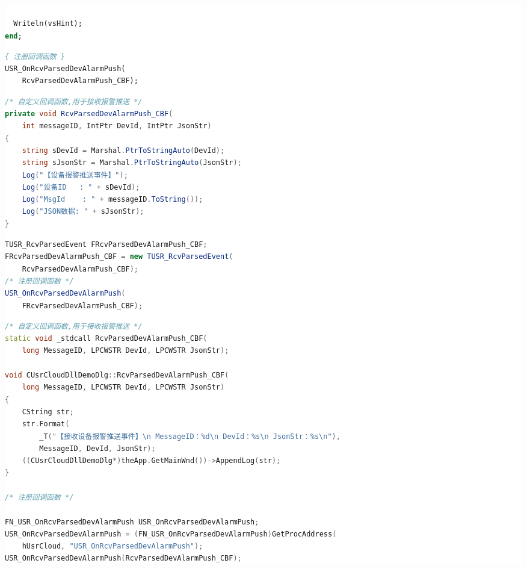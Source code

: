 ```pascal

  Writeln(vsHint);
end;
```

```pascal
{ 注册回调函数 }
USR_OnRcvParsedDevAlarmPush(
    RcvParsedDevAlarmPush_CBF);
```

```csharp
/* 自定义回调函数,用于接收报警推送 */
private void RcvParsedDevAlarmPush_CBF(
    int messageID, IntPtr DevId, IntPtr JsonStr)
{
    string sDevId = Marshal.PtrToStringAuto(DevId);
    string sJsonStr = Marshal.PtrToStringAuto(JsonStr);
    Log("【设备报警推送事件】");
    Log("设备ID   : " + sDevId);
    Log("MsgId    : " + messageID.ToString());
    Log("JSON数据: " + sJsonStr);
}
```

```csharp
TUSR_RcvParsedEvent FRcvParsedDevAlarmPush_CBF;
FRcvParsedDevAlarmPush_CBF = new TUSR_RcvParsedEvent(
    RcvParsedDevAlarmPush_CBF);
/* 注册回调函数 */
USR_OnRcvParsedDevAlarmPush(
    FRcvParsedDevAlarmPush_CBF);
```

```cpp
/* 自定义回调函数,用于接收报警推送 */
static void _stdcall RcvParsedDevAlarmPush_CBF(
    long MessageID, LPCWSTR DevId, LPCWSTR JsonStr);

void CUsrCloudDllDemoDlg::RcvParsedDevAlarmPush_CBF(
    long MessageID, LPCWSTR DevId, LPCWSTR JsonStr)
{
	CString str;
	str.Format(
        _T("【接收设备报警推送事件】\n MessageID：%d\n DevId：%s\n JsonStr：%s\n"), 
        MessageID, DevId, JsonStr);
	((CUsrCloudDllDemoDlg*)theApp.GetMainWnd())->AppendLog(str);
}

/* 注册回调函数 */

FN_USR_OnRcvParsedDevAlarmPush USR_OnRcvParsedDevAlarmPush;  
USR_OnRcvParsedDevAlarmPush = (FN_USR_OnRcvParsedDevAlarmPush)GetProcAddress(
    hUsrCloud, "USR_OnRcvParsedDevAlarmPush");
USR_OnRcvParsedDevAlarmPush(RcvParsedDevAlarmPush_CBF);
```
